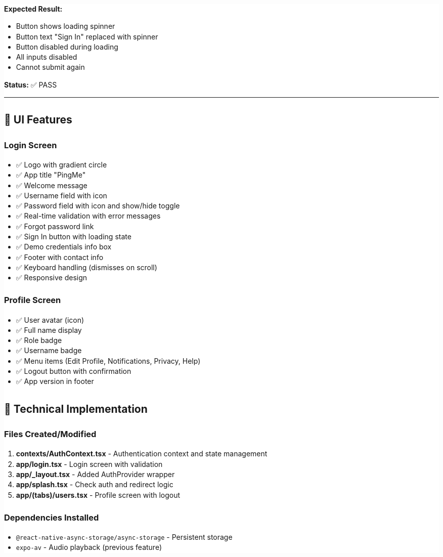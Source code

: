 **Expected Result:**

- Button shows loading spinner
- Button text "Sign In" replaced with spinner
- Button disabled during loading
- All inputs disabled
- Cannot submit again

**Status:** ✅ PASS

---

## 🎨 UI Features

### Login Screen

- ✅ Logo with gradient circle
- ✅ App title "PingMe"
- ✅ Welcome message
- ✅ Username field with icon
- ✅ Password field with icon and show/hide toggle
- ✅ Real-time validation with error messages
- ✅ Forgot password link
- ✅ Sign In button with loading state
- ✅ Demo credentials info box
- ✅ Footer with contact info
- ✅ Keyboard handling (dismisses on scroll)
- ✅ Responsive design

### Profile Screen

- ✅ User avatar (icon)
- ✅ Full name display
- ✅ Role badge
- ✅ Username badge
- ✅ Menu items (Edit Profile, Notifications, Privacy, Help)
- ✅ Logout button with confirmation
- ✅ App version in footer

## 🔧 Technical Implementation

### Files Created/Modified

1. **contexts/AuthContext.tsx** - Authentication context and state management
2. **app/login.tsx** - Login screen with validation
3. **app/\_layout.tsx** - Added AuthProvider wrapper
4. **app/splash.tsx** - Check auth and redirect logic
5. **app/(tabs)/users.tsx** - Profile screen with logout

### Dependencies Installed

- `@react-native-async-storage/async-storage` - Persistent storage
- `expo-av` - Audio playback (previous feature)
